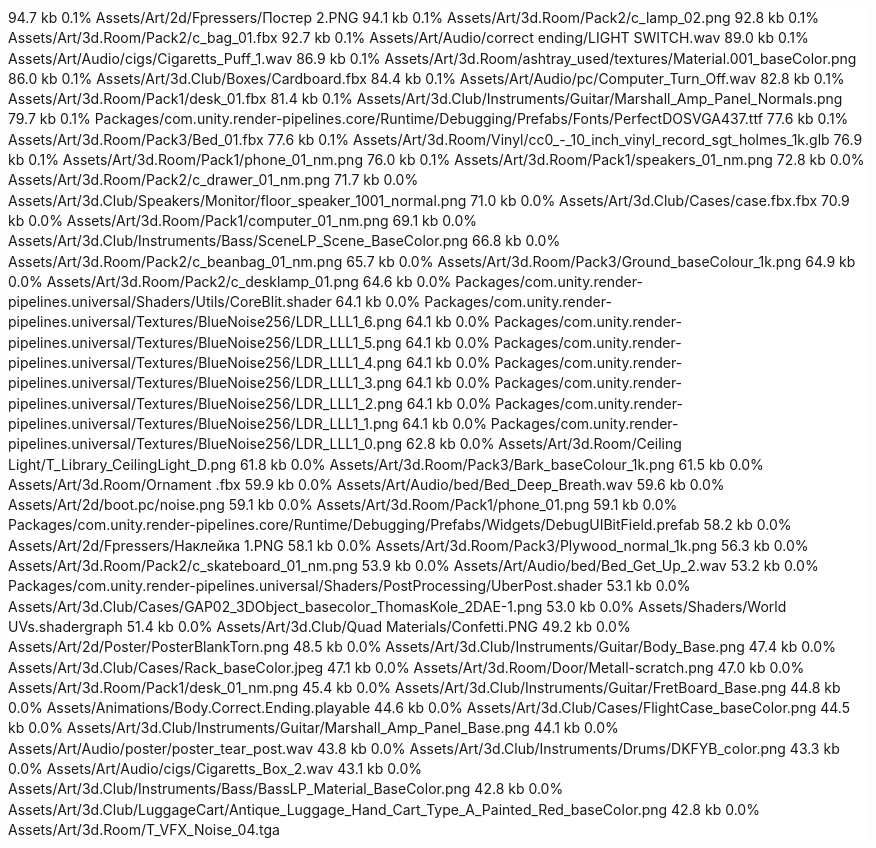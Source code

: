  94.7 kb	 0.1% Assets/Art/2d/Fpressers/Постер 2.PNG
 94.1 kb	 0.1% Assets/Art/3d.Room/Pack2/c_lamp_02.png
 92.8 kb	 0.1% Assets/Art/3d.Room/Pack2/c_bag_01.fbx
 92.7 kb	 0.1% Assets/Art/Audio/correct ending/LIGHT SWITCH.wav
 89.0 kb	 0.1% Assets/Art/Audio/cigs/Cigaretts_Puff_1.wav
 86.9 kb	 0.1% Assets/Art/3d.Room/ashtray_used/textures/Material.001_baseColor.png
 86.0 kb	 0.1% Assets/Art/3d.Club/Boxes/Cardboard.fbx
 84.4 kb	 0.1% Assets/Art/Audio/pc/Computer_Turn_Off.wav
 82.8 kb	 0.1% Assets/Art/3d.Room/Pack1/desk_01.fbx
 81.4 kb	 0.1% Assets/Art/3d.Club/Instruments/Guitar/Marshall_Amp_Panel_Normals.png
 79.7 kb	 0.1% Packages/com.unity.render-pipelines.core/Runtime/Debugging/Prefabs/Fonts/PerfectDOSVGA437.ttf
 77.6 kb	 0.1% Assets/Art/3d.Room/Pack3/Bed_01.fbx
 77.6 kb	 0.1% Assets/Art/3d.Room/Vinyl/cc0_-_10_inch_vinyl_record_sgt_holmes_1k.glb
 76.9 kb	 0.1% Assets/Art/3d.Room/Pack1/phone_01_nm.png
 76.0 kb	 0.1% Assets/Art/3d.Room/Pack1/speakers_01_nm.png
 72.8 kb	 0.0% Assets/Art/3d.Room/Pack2/c_drawer_01_nm.png
 71.7 kb	 0.0% Assets/Art/3d.Club/Speakers/Monitor/floor_speaker_1001_normal.png
 71.0 kb	 0.0% Assets/Art/3d.Club/Cases/case.fbx.fbx
 70.9 kb	 0.0% Assets/Art/3d.Room/Pack1/computer_01_nm.png
 69.1 kb	 0.0% Assets/Art/3d.Club/Instruments/Bass/SceneLP_Scene_BaseColor.png
 66.8 kb	 0.0% Assets/Art/3d.Room/Pack2/c_beanbag_01_nm.png
 65.7 kb	 0.0% Assets/Art/3d.Room/Pack3/Ground_baseColour_1k.png
 64.9 kb	 0.0% Assets/Art/3d.Room/Pack2/c_desklamp_01.png
 64.6 kb	 0.0% Packages/com.unity.render-pipelines.universal/Shaders/Utils/CoreBlit.shader
 64.1 kb	 0.0% Packages/com.unity.render-pipelines.universal/Textures/BlueNoise256/LDR_LLL1_6.png
 64.1 kb	 0.0% Packages/com.unity.render-pipelines.universal/Textures/BlueNoise256/LDR_LLL1_5.png
 64.1 kb	 0.0% Packages/com.unity.render-pipelines.universal/Textures/BlueNoise256/LDR_LLL1_4.png
 64.1 kb	 0.0% Packages/com.unity.render-pipelines.universal/Textures/BlueNoise256/LDR_LLL1_3.png
 64.1 kb	 0.0% Packages/com.unity.render-pipelines.universal/Textures/BlueNoise256/LDR_LLL1_2.png
 64.1 kb	 0.0% Packages/com.unity.render-pipelines.universal/Textures/BlueNoise256/LDR_LLL1_1.png
 64.1 kb	 0.0% Packages/com.unity.render-pipelines.universal/Textures/BlueNoise256/LDR_LLL1_0.png
 62.8 kb	 0.0% Assets/Art/3d.Room/Ceiling Light/T_Library_CeilingLight_D.png
 61.8 kb	 0.0% Assets/Art/3d.Room/Pack3/Bark_baseColour_1k.png
 61.5 kb	 0.0% Assets/Art/3d.Room/Ornament .fbx
 59.9 kb	 0.0% Assets/Art/Audio/bed/Bed_Deep_Breath.wav
 59.6 kb	 0.0% Assets/Art/2d/boot.pc/noise.png
 59.1 kb	 0.0% Assets/Art/3d.Room/Pack1/phone_01.png
 59.1 kb	 0.0% Packages/com.unity.render-pipelines.core/Runtime/Debugging/Prefabs/Widgets/DebugUIBitField.prefab
 58.2 kb	 0.0% Assets/Art/2d/Fpressers/Наклейка 1.PNG
 58.1 kb	 0.0% Assets/Art/3d.Room/Pack3/Plywood_normal_1k.png
 56.3 kb	 0.0% Assets/Art/3d.Room/Pack2/c_skateboard_01_nm.png
 53.9 kb	 0.0% Assets/Art/Audio/bed/Bed_Get_Up_2.wav
 53.2 kb	 0.0% Packages/com.unity.render-pipelines.universal/Shaders/PostProcessing/UberPost.shader
 53.1 kb	 0.0% Assets/Art/3d.Club/Cases/GAP02_3DObject_basecolor_ThomasKole_2DAE-1.png
 53.0 kb	 0.0% Assets/Shaders/World UVs.shadergraph
 51.4 kb	 0.0% Assets/Art/3d.Club/Quad Materials/Confetti.PNG
 49.2 kb	 0.0% Assets/Art/2d/Poster/PosterBlankTorn.png
 48.5 kb	 0.0% Assets/Art/3d.Club/Instruments/Guitar/Body_Base.png
 47.4 kb	 0.0% Assets/Art/3d.Club/Cases/Rack_baseColor.jpeg
 47.1 kb	 0.0% Assets/Art/3d.Room/Door/Metall-scratch.png
 47.0 kb	 0.0% Assets/Art/3d.Room/Pack1/desk_01_nm.png
 45.4 kb	 0.0% Assets/Art/3d.Club/Instruments/Guitar/FretBoard_Base.png
 44.8 kb	 0.0% Assets/Animations/Body.Correct.Ending.playable
 44.6 kb	 0.0% Assets/Art/3d.Club/Cases/FlightCase_baseColor.png
 44.5 kb	 0.0% Assets/Art/3d.Club/Instruments/Guitar/Marshall_Amp_Panel_Base.png
 44.1 kb	 0.0% Assets/Art/Audio/poster/poster_tear_post.wav
 43.8 kb	 0.0% Assets/Art/3d.Club/Instruments/Drums/DKFYB_color.png
 43.3 kb	 0.0% Assets/Art/Audio/cigs/Cigaretts_Box_2.wav
 43.1 kb	 0.0% Assets/Art/3d.Club/Instruments/Bass/BassLP_Material_BaseColor.png
 42.8 kb	 0.0% Assets/Art/3d.Club/LuggageCart/Antique_Luggage_Hand_Cart_Type_A_Painted_Red_baseColor.png
 42.8 kb	 0.0% Assets/Art/3d.Room/T_VFX_Noise_04.tga